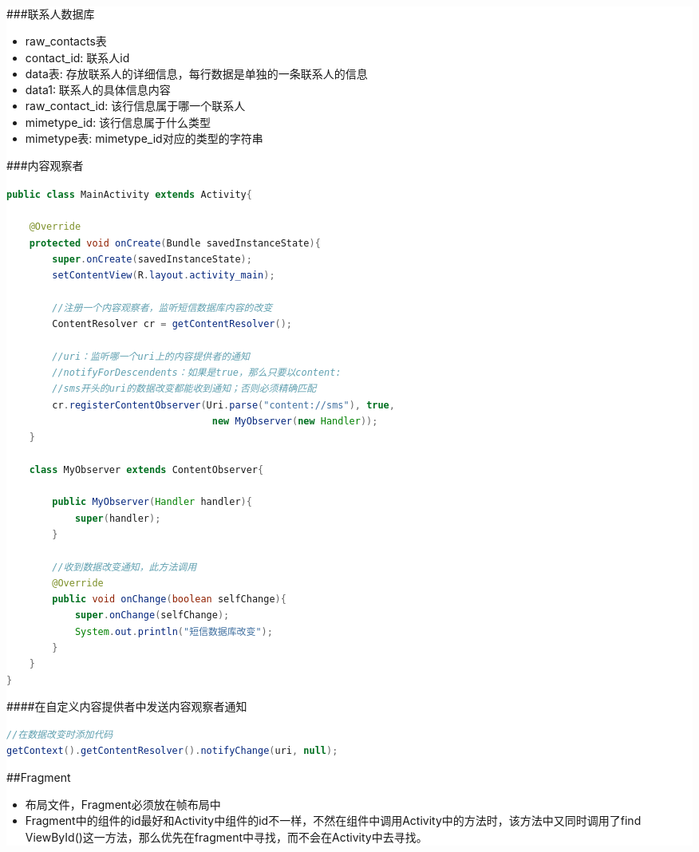 ###联系人数据库
* raw_contacts表
 * contact_id: 联系人id
* data表: 存放联系人的详细信息，每行数据是单独的一条联系人的信息
 * data1: 联系人的具体信息内容
 *  raw_contact_id: 该行信息属于哪一个联系人
 *  mimetype_id: 该行信息属于什么类型
* mimetype表: mimetype_id对应的类型的字符串

###内容观察者
```java
public class MainActivity extends Activity{

    @Override
    protected void onCreate(Bundle savedInstanceState){
        super.onCreate(savedInstanceState);
        setContentView(R.layout.activity_main);

        //注册一个内容观察者，监听短信数据库内容的改变
        ContentResolver cr = getContentResolver();

        //uri：监听哪一个uri上的内容提供者的通知
        //notifyForDescendents：如果是true，那么只要以content:
		//sms开头的uri的数据改变都能收到通知；否则必须精确匹配
        cr.registerContentObserver(Uri.parse("content://sms"), true,
									new MyObserver(new Handler));
    }

    class MyObserver extends ContentObserver{

        public MyObserver(Handler handler){
            super(handler);
        }

        //收到数据改变通知，此方法调用
        @Override
        public void onChange(boolean selfChange){
            super.onChange(selfChange);
            System.out.println("短信数据库改变");
        }
    }
}

```

####在自定义内容提供者中发送内容观察者通知
```java
//在数据改变时添加代码
getContext().getContentResolver().notifyChange(uri, null);

```


##Fragment
* 布局文件，Fragment必须放在帧布局中
* Fragment中的组件的id最好和Activity中组件的id不一样，不然在组件中调用Activity中的方法时，该方法中又同时调用了find ViewById()这一方法，那么优先在fragment中寻找，而不会在Activity中去寻找。
